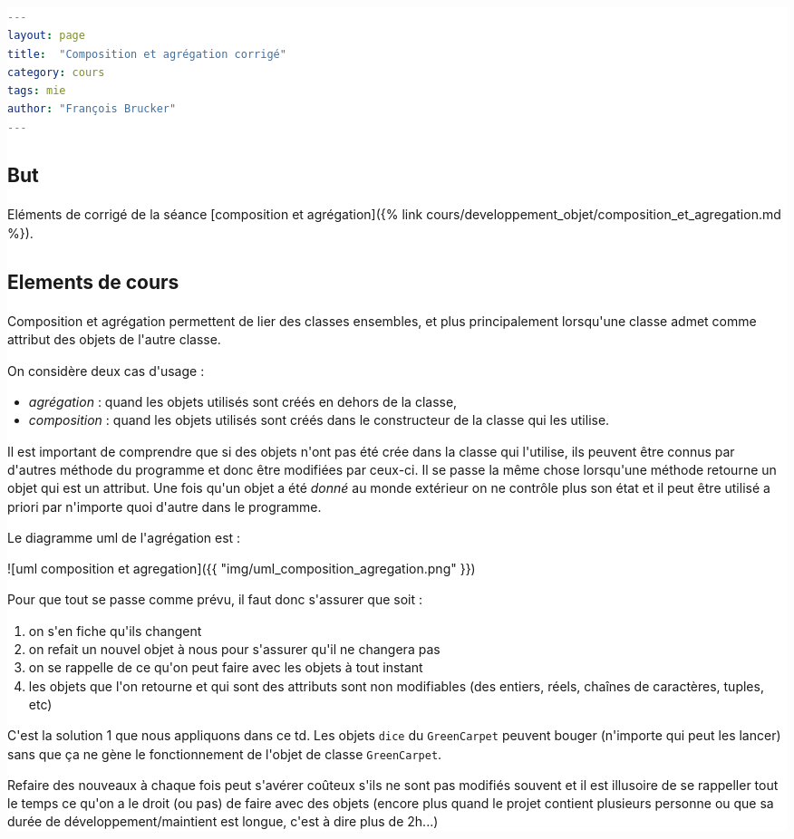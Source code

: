 ```yaml
---
layout: page
title:  "Composition et agrégation corrigé"
category: cours
tags: mie
author: "François Brucker"
---
```



## But

Eléments de corrigé de la séance  [composition et agrégation]({% link cours/developpement_objet/composition_et_agregation.md %}).


## Elements de cours

Composition et agrégation permettent de lier des classes ensembles, et plus principalement lorsqu'une classe admet comme attribut des objets de l'autre classe. 

On considère deux cas d'usage : 
 
 - *agrégation* : quand les objets utilisés sont créés en dehors de la classe,
 - *composition* : quand les objets utilisés sont créés dans le constructeur de la classe qui les utilise.

Il est important de comprendre que si des objets n'ont pas été crée dans la classe qui l'utilise, ils peuvent être connus par d'autres méthode du programme et donc être modifiées par ceux-ci.
Il se passe la même chose lorsqu'une méthode retourne un objet qui est un attribut. Une fois qu'un objet a été *donné* au monde extérieur on ne contrôle plus son état et il peut être utilisé a priori par n'importe quoi d'autre dans le programme.

Le diagramme uml de l'agrégation est : 

![uml composition et agregation]({{ "img/uml_composition_agregation.png" }})

Pour que tout se passe comme prévu, il faut donc s'assurer que soit :

  1. on s'en fiche qu'ils changent
  2. on refait un nouvel objet à nous pour s'assurer qu'il ne changera pas
  3. on se rappelle de ce qu'on peut faire avec les objets à tout instant
  4. les objets que l'on retourne et qui sont des attributs sont non modifiables (des entiers, réels, chaînes de caractères, tuples, etc)

C'est la solution 1 que nous appliquons dans ce td. Les objets `dice` du `GreenCarpet` peuvent bouger (n'importe qui peut les lancer) sans que ça ne gène le fonctionnement de l'objet de classe `GreenCarpet`.

Refaire des nouveaux à chaque fois peut s'avérer coûteux s'ils ne sont pas modifiés souvent et il est illusoire de se rappeller tout le temps ce qu'on a le droit (ou pas) de faire avec des objets (encore plus quand le projet contient plusieurs personne ou que sa durée de développement/maintient est longue, c'est à dire plus de 2h...) 
